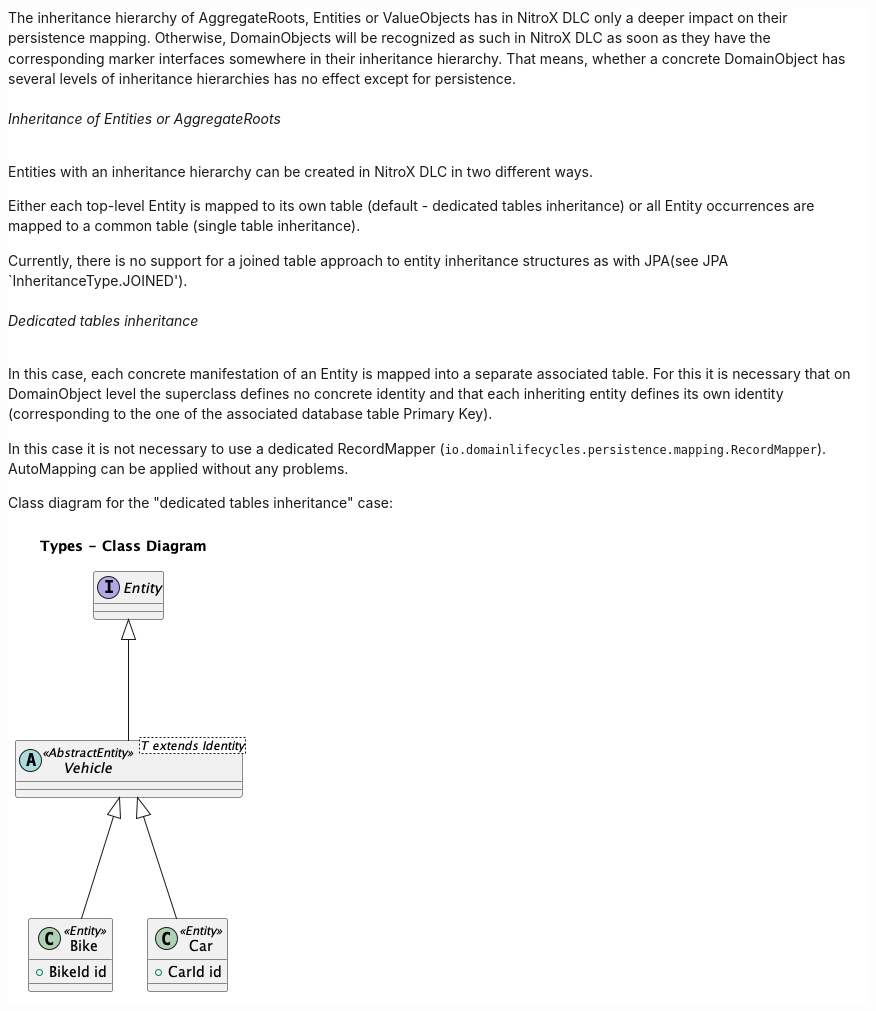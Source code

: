 The inheritance hierarchy of AggregateRoots, Entities or ValueObjects has
in NitroX DLC only a deeper impact on their persistence mapping.
Otherwise, DomainObjects will be recognized as such in NitroX DLC as soon as they have
the corresponding marker interfaces somewhere in their inheritance hierarchy.
That means, whether a concrete DomainObject has several levels of inheritance hierarchies has no effect except for persistence.

<a name="inheritance-of-entities"></a>
###### Inheritance of Entities or AggregateRoots

Entities with an inheritance hierarchy can be created in NitroX DLC in two different ways.

Either each top-level Entity is mapped to its own table (default - dedicated tables inheritance) 
or all Entity occurrences are mapped to a common table (single table inheritance).

Currently, there is no support for a joined table approach to entity inheritance structures 
as with JPA(see JPA `InheritanceType.JOINED').

<a name="dedicated-tables-inheritance"></a>
###### Dedicated tables inheritance

In this case, each concrete manifestation of an Entity is mapped into a separate associated table.
For this it is necessary that on DomainObject level the superclass defines no concrete identity and that each
inheriting entity defines its own identity (corresponding to the one of the associated database table Primary Key).

In this case it is not necessary to use a dedicated
RecordMapper (`io.domainlifecycles.persistence.mapping.RecordMapper`). 
AutoMapping can be applied without any problems.

Class diagram for the "dedicated tables inheritance" case:

![What a pity you cannot see it](documentation/resources/images/dedicated_table_inheritance.png "Dedicated Tables Inheritance")

